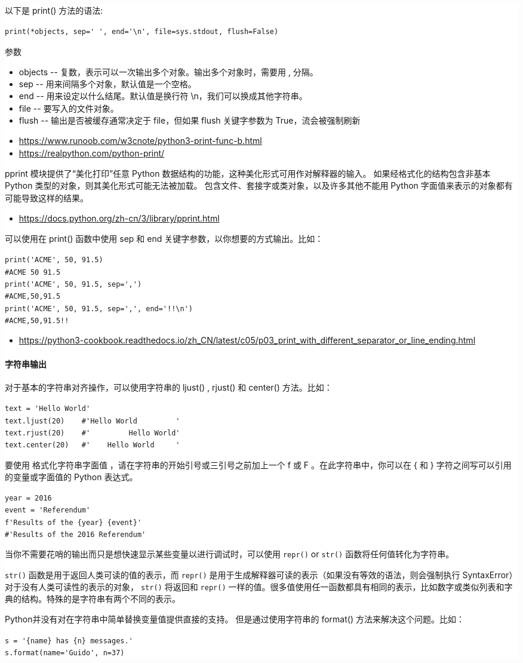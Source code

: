 以下是 print() 方法的语法:
```
print(*objects, sep=' ', end='\n', file=sys.stdout, flush=False)
```
参数
* objects -- 复数，表示可以一次输出多个对象。输出多个对象时，需要用 , 分隔。
* sep -- 用来间隔多个对象，默认值是一个空格。
* end -- 用来设定以什么结尾。默认值是换行符 \n，我们可以换成其他字符串。
* file -- 要写入的文件对象。
* flush -- 输出是否被缓存通常决定于 file，但如果 flush 关键字参数为 True，流会被强制刷新

- https://www.runoob.com/w3cnote/python3-print-func-b.html
- https://realpython.com/python-print/

pprint 模块提供了“美化打印”任意 Python 数据结构的功能，这种美化形式可用作对解释器的输入。 如果经格式化的结构包含非基本 Python 类型的对象，则其美化形式可能无法被加载。 包含文件、套接字或类对象，以及许多其他不能用 Python 字面值来表示的对象都有可能导致这样的结果。

- https://docs.python.org/zh-cn/3/library/pprint.html

可以使用在 print() 函数中使用 sep 和 end 关键字参数，以你想要的方式输出。比如：
```
print('ACME', 50, 91.5)
#ACME 50 91.5
print('ACME', 50, 91.5, sep=',')
#ACME,50,91.5
print('ACME', 50, 91.5, sep=',', end='!!\n')
#ACME,50,91.5!!
```
- https://python3-cookbook.readthedocs.io/zh_CN/latest/c05/p03_print_with_different_separator_or_line_ending.html

#### 字符串输出
对于基本的字符串对齐操作，可以使用字符串的 ljust() , rjust() 和 center() 方法。比如：
```
text = 'Hello World'
text.ljust(20)    #'Hello World         '
text.rjust(20)    #'         Hello World'
text.center(20)   #'    Hello World     '
```

要使用 格式化字符串字面值 ，请在字符串的开始引号或三引号之前加上一个 f 或 F 。在此字符串中，你可以在 { 和 } 字符之间写可以引用的变量或字面值的 Python 表达式。

```
year = 2016
event = 'Referendum'
f'Results of the {year} {event}'
#'Results of the 2016 Referendum'
```

当你不需要花哨的输出而只是想快速显示某些变量以进行调试时，可以使用 `repr()` or `str()` 函数将任何值转化为字符串。

`str()` 函数是用于返回人类可读的值的表示，而 `repr()` 是用于生成解释器可读的表示（如果没有等效的语法，则会强制执行 SyntaxError）对于没有人类可读性的表示的对象， `str()` 将返回和 `repr()` 一样的值。很多值使用任一函数都具有相同的表示，比如数字或类似列表和字典的结构。特殊的是字符串有两个不同的表示。

Python并没有对在字符串中简单替换变量值提供直接的支持。 但是通过使用字符串的 format() 方法来解决这个问题。比如：
```
s = '{name} has {n} messages.'
s.format(name='Guido', n=37)
```
